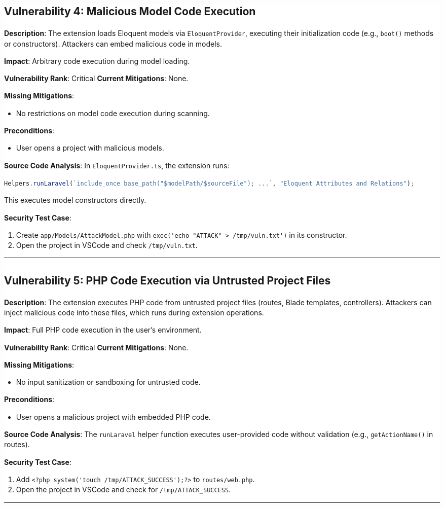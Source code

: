 ## Vulnerability 4: Malicious Model Code Execution
**Description**:
The extension loads Eloquent models via `EloquentProvider`, executing their initialization code (e.g., `boot()` methods or constructors). Attackers can embed malicious code in models.

**Impact**:
Arbitrary code execution during model loading.

**Vulnerability Rank**: Critical
**Current Mitigations**: None.

**Missing Mitigations**:
- No restrictions on model code execution during scanning.

**Preconditions**:
- User opens a project with malicious models.

**Source Code Analysis**:
In `EloquentProvider.ts`, the extension runs:
```typescript
Helpers.runLaravel(`include_once base_path("$modelPath/$sourceFile"); ...`, "Eloquent Attributes and Relations");
```
This executes model constructors directly.

**Security Test Case**:
1. Create `app/Models/AttackModel.php` with `exec('echo "ATTACK" > /tmp/vuln.txt')` in its constructor.
2. Open the project in VSCode and check `/tmp/vuln.txt`.

---

## Vulnerability 5: PHP Code Execution via Untrusted Project Files
**Description**:
The extension executes PHP code from untrusted project files (routes, Blade templates, controllers). Attackers can inject malicious code into these files, which runs during extension operations.

**Impact**:
Full PHP code execution in the user’s environment.

**Vulnerability Rank**: Critical
**Current Mitigations**: None.

**Missing Mitigations**:
- No input sanitization or sandboxing for untrusted code.

**Preconditions**:
- User opens a malicious project with embedded PHP code.

**Source Code Analysis**:
The `runLaravel` helper function executes user-provided code without validation (e.g., `getActionName()` in routes).

**Security Test Case**:
1. Add `<?php system('touch /tmp/ATTACK_SUCCESS');?>` to `routes/web.php`.
2. Open the project in VSCode and check for `/tmp/ATTACK_SUCCESS`.

---
